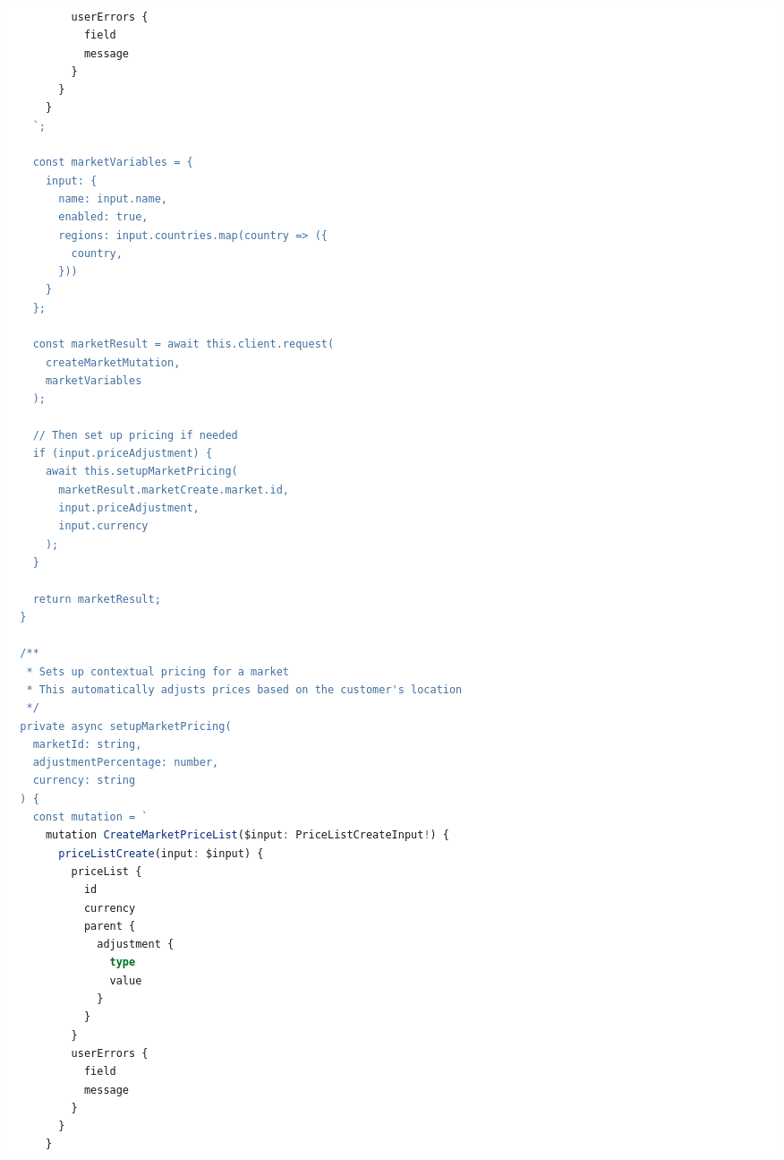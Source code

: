 ```typescript
          userErrors {
            field
            message
          }
        }
      }
    `;

    const marketVariables = {
      input: {
        name: input.name,
        enabled: true,
        regions: input.countries.map(country => ({
          country,
        }))
      }
    };

    const marketResult = await this.client.request(
      createMarketMutation,
      marketVariables
    );

    // Then set up pricing if needed
    if (input.priceAdjustment) {
      await this.setupMarketPricing(
        marketResult.marketCreate.market.id,
        input.priceAdjustment,
        input.currency
      );
    }

    return marketResult;
  }

  /**
   * Sets up contextual pricing for a market
   * This automatically adjusts prices based on the customer's location
   */
  private async setupMarketPricing(
    marketId: string,
    adjustmentPercentage: number,
    currency: string
  ) {
    const mutation = `
      mutation CreateMarketPriceList($input: PriceListCreateInput!) {
        priceListCreate(input: $input) {
          priceList {
            id
            currency
            parent {
              adjustment {
                type
                value
              }
            }
          }
          userErrors {
            field
            message
          }
        }
      }
```